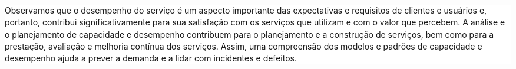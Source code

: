 Observamos que o desempenho do serviço é um aspecto importante das expectativas e requisitos de clientes e usuários e, portanto, contribui significativamente para sua satisfação com os serviços que utilizam e com o valor que percebem. A análise e o planejamento de capacidade e desempenho contribuem para o planejamento e a construção de serviços, bem como para a prestação, avaliação e melhoria contínua dos serviços. Assim, uma compreensão dos modelos e padrões de capacidade e desempenho ajuda a prever a demanda e a lidar com incidentes e defeitos.
